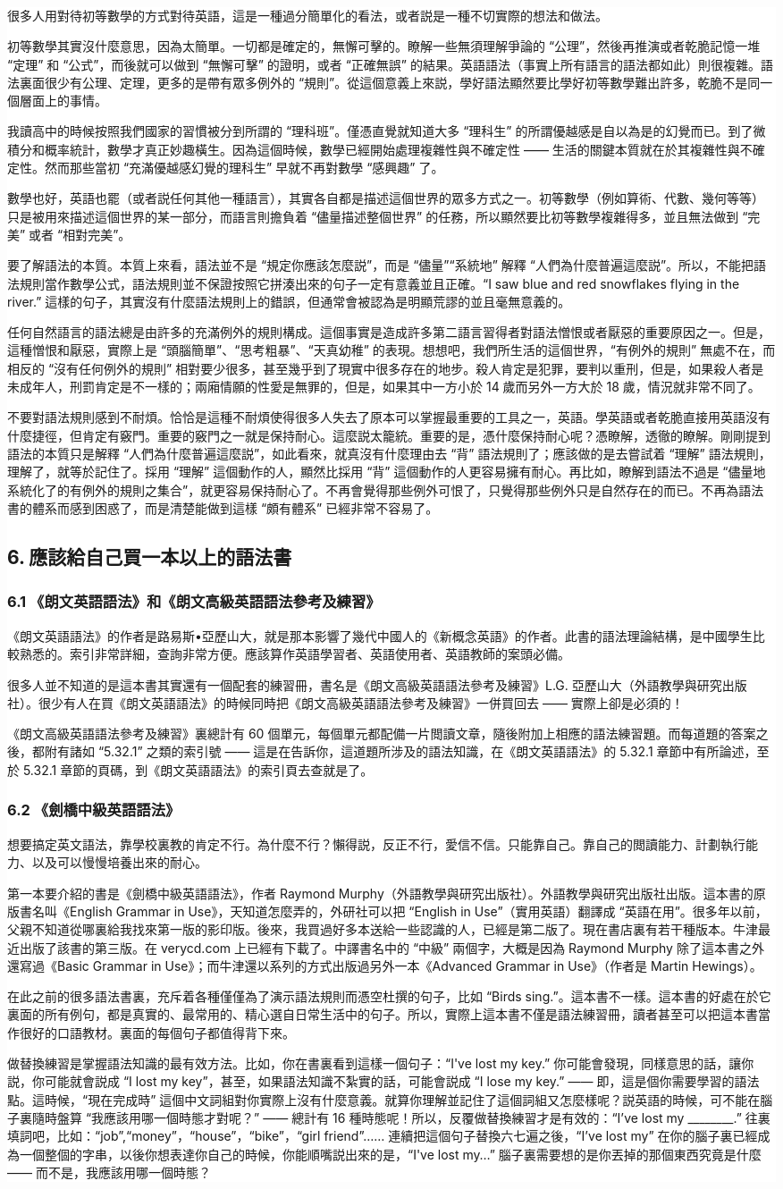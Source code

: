 很多人用對待初等數學的方式對待英語，這是一種過分簡單化的看法，或者説是一種不切實際的想法和做法。

初等數學其實沒什麼意思，因為太簡單。一切都是確定的，無懈可擊的。瞭解一些無須理解爭論的 “公理”，然後再推演或者乾脆記憶一堆 “定理” 和 “公式”，而後就可以做到 “無懈可擊” 的證明，或者 “正確無誤” 的結果。英語語法（事實上所有語言的語法都如此）則很複雜。語法裏面很少有公理、定理，更多的是帶有眾多例外的 “規則”。從這個意義上來説，學好語法顯然要比學好初等數學難出許多，乾脆不是同一個層面上的事情。

我讀高中的時候按照我們國家的習慣被分到所謂的 “理科班”。僅憑直覺就知道大多 “理科生” 的所謂優越感是自以為是的幻覺而已。到了微積分和概率統計，數學才真正妙趣橫生。因為這個時候，數學已經開始處理複雜性與不確定性 —— 生活的關鍵本質就在於其複雜性與不確定性。然而那些當初 “充滿優越感幻覺的理科生” 早就不再對數學 “感興趣” 了。

數學也好，英語也罷（或者説任何其他一種語言），其實各自都是描述這個世界的眾多方式之一。初等數學（例如算術、代數、幾何等等）只是被用來描述這個世界的某一部分，而語言則擔負着 “儘量描述整個世界” 的任務，所以顯然要比初等數學複雜得多，並且無法做到 “完美” 或者 “相對完美”。

要了解語法的本質。本質上來看，語法並不是 “規定你應該怎麼説”，而是 “儘量”“系統地” 解釋 “人們為什麼普遍這麼説”。所以，不能把語法規則當作數學公式，語法規則並不保證按照它拼湊出來的句子一定有意義並且正確。“I saw blue and red snowflakes flying in the river.” 這樣的句子，其實沒有什麼語法規則上的錯誤，但通常會被認為是明顯荒謬的並且毫無意義的。

任何自然語言的語法總是由許多的充滿例外的規則構成。這個事實是造成許多第二語言習得者對語法憎恨或者厭惡的重要原因之一。但是，這種憎恨和厭惡，實際上是 “頭腦簡單”、“思考粗暴”、“天真幼稚” 的表現。想想吧，我們所生活的這個世界，“有例外的規則” 無處不在，而相反的 “沒有任何例外的規則” 相對要少很多，甚至幾乎到了現實中很多存在的地步。殺人肯定是犯罪，要判以重刑，但是，如果殺人者是未成年人，刑罰肯定是不一樣的；兩廂情願的性愛是無罪的，但是，如果其中一方小於 14 歲而另外一方大於 18 歲，情況就非常不同了。

不要對語法規則感到不耐煩。恰恰是這種不耐煩使得很多人失去了原本可以掌握最重要的工具之一，英語。學英語或者乾脆直接用英語沒有什麼捷徑，但肯定有竅門。重要的竅門之一就是保持耐心。這麼説太籠統。重要的是，憑什麼保持耐心呢？憑瞭解，透徹的瞭解。剛剛提到語法的本質只是解釋 “人們為什麼普遍這麼説”，如此看來，就真沒有什麼理由去 “背” 語法規則了；應該做的是去嘗試着 “理解” 語法規則，理解了，就等於記住了。採用 “理解” 這個動作的人，顯然比採用 “背” 這個動作的人更容易擁有耐心。再比如，瞭解到語法不過是 “儘量地系統化了的有例外的規則之集合”，就更容易保持耐心了。不再會覺得那些例外可恨了，只覺得那些例外只是自然存在的而已。不再為語法書的體系而感到困惑了，而是清楚能做到這樣 “頗有體系” 已經非常不容易了。

## 6. 應該給自己買一本以上的語法書

### 6.1 《朗文英語語法》和《朗文高級英語語法參考及練習》

《朗文英語語法》的作者是路易斯•亞歷山大，就是那本影響了幾代中國人的《新概念英語》的作者。此書的語法理論結構，是中國學生比較熟悉的。索引非常詳細，查詢非常方便。應該算作英語學習者、英語使用者、英語教師的案頭必備。

很多人並不知道的是這本書其實還有一個配套的練習冊，書名是《朗文高級英語語法參考及練習》L.G. 亞歷山大（外語教學與研究出版社）。很少有人在買《朗文英語語法》的時候同時把《朗文高級英語語法參考及練習》一併買回去 —— 實際上卻是必須的！

《朗文高級英語語法參考及練習》裏總計有 60 個單元，每個單元都配備一片閲讀文章，隨後附加上相應的語法練習題。而每道題的答案之後，都附有諸如 “5.32.1” 之類的索引號 —— 這是在告訴你，這道題所涉及的語法知識，在《朗文英語語法》的 5.32.1 章節中有所論述，至於 5.32.1 章節的頁碼，到《朗文英語語法》的索引頁去查就是了。

### 6.2 《劍橋中級英語語法》

想要搞定英文語法，靠學校裏教的肯定不行。為什麼不行？懶得説，反正不行，愛信不信。只能靠自己。靠自己的閲讀能力、計劃執行能力、以及可以慢慢培養出來的耐心。

第一本要介紹的書是《劍橋中級英語語法》，作者 Raymond Murphy（外語教學與研究出版社）。外語教學與研究出版社出版。這本書的原版書名叫《English Grammar in Use》，天知道怎麼弄的，外研社可以把 “English in Use”（實用英語）翻譯成 “英語在用”。很多年以前，父親不知道從哪裏給我找來第一版的影印版。後來，我買過好多本送給一些認識的人，已經是第二版了。現在書店裏有若干種版本。牛津最近出版了該書的第三版。在 verycd.com 上已經有下載了。中譯書名中的 “中級” 兩個字，大概是因為 Raymond Murphy 除了這本書之外還寫過《Basic Grammar in Use》；而牛津還以系列的方式出版過另外一本《Advanced Grammar in Use》（作者是 Martin Hewings）。

在此之前的很多語法書裏，充斥着各種僅僅為了演示語法規則而憑空杜撰的句子，比如 “Birds sing.”。這本書不一樣。這本書的好處在於它裏面的所有例句，都是真實的、最常用的、精心選自日常生活中的句子。所以，實際上這本書不僅是語法練習冊，讀者甚至可以把這本書當作很好的口語教材。裏面的每個句子都值得背下來。

做替換練習是掌握語法知識的最有效方法。比如，你在書裏看到這樣一個句子：“I've lost my key.” 你可能會發現，同樣意思的話，讓你説，你可能就會説成 “I lost my key”，甚至，如果語法知識不紮實的話，可能會説成 “I lose my key.” —— 即，這是個你需要學習的語法點。這時候，“現在完成時” 這個中文詞組對你實際上沒有什麼意義。就算你理解並記住了這個詞組又怎麼樣呢？説英語的時候，可不能在腦子裏隨時盤算 “我應該用哪一個時態才對呢？” —— 總計有 16 種時態呢！所以，反覆做替換練習才是有效的：“I’ve lost my ________.” 往裏填詞吧，比如：“job”,“money”，“house”，“bike”，“girl friend”…… 連續把這個句子替換六七遍之後，“I’ve lost my” 在你的腦子裏已經成為一個整個的字串，以後你想表達你自己的時候，你能順嘴説出來的是，“I've lost my…” 腦子裏需要想的是你丟掉的那個東西究竟是什麼 —— 而不是，我應該用哪一個時態？
